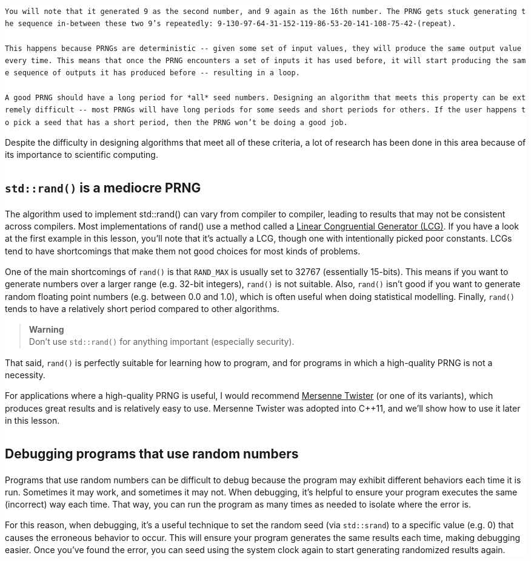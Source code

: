     You will note that it generated 9 as the second number, and 9 again as the 16th number. The PRNG gets stuck generating the sequence in-between these two 9’s repeatedly: 9-130-97-64-31-152-119-86-53-20-141-108-75-42-(repeat).  

    This happens because PRNGs are deterministic -- given some set of input values, they will produce the same output value every time. This means that once the PRNG encounters a set of inputs it has used before, it will start producing the same sequence of outputs it has produced before -- resulting in a loop.  

    A good PRNG should have a long period for *all* seed numbers. Designing an algorithm that meets this property can be extremely difficult -- most PRNGs will have long periods for some seeds and short periods for others. If the user happens to pick a seed that has a short period, then the PRNG won’t be doing a good job.

Despite the difficulty in designing algorithms that meet all of these criteria, a lot of research has been done in this area because of its importance to scientific computing.


## `std::rand()` is a mediocre PRNG

The algorithm used to implement std::rand() can vary from compiler to compiler, leading to results that may not be consistent across compilers. Most implementations of rand() use a method called a [Linear Congruential Generator (LCG)](https://en.wikipedia.org/wiki/Linear_congruential_generator). If you have a look at the first example in this lesson, you’ll note that it’s actually a LCG, though one with intentionally picked poor constants. LCGs tend to have shortcomings that make them not good choices for most kinds of problems.

One of the main shortcomings of `rand()` is that `RAND_MAX` is usually set to 32767 (essentially 15-bits). This means if you want to generate numbers over a larger range (e.g. 32-bit integers), `rand()` is not suitable. Also, `rand()` isn’t good if you want to generate random floating point numbers (e.g. between 0.0 and 1.0), which is often useful when doing statistical modelling. Finally, `rand()` tends to have a relatively short period compared to other algorithms.

>**Warning**  
Don’t use `std::rand()` for anything important (especially security).

That said, `rand()` is perfectly suitable for learning how to program, and for programs in which a high-quality PRNG is not a necessity.

For applications where a high-quality PRNG is useful, I would recommend [Mersenne Twister](http://www.math.sci.hiroshima-u.ac.jp/m-mat/MT/emt.html) (or one of its variants), which produces great results and is relatively easy to use. Mersenne Twister was adopted into C++11, and we’ll show how to use it later in this lesson.


## Debugging programs that use random numbers

Programs that use random numbers can be difficult to debug because the program may exhibit different behaviors each time it is run. Sometimes it may work, and sometimes it may not. When debugging, it’s helpful to ensure your program executes the same (incorrect) way each time. That way, you can run the program as many times as needed to isolate where the error is.

For this reason, when debugging, it’s a useful technique to set the random seed (via `std::srand`) to a specific value (e.g. 0) that causes the erroneous behavior to occur. This will ensure your program generates the same results each time, making debugging easier. Once you’ve found the error, you can seed using the system clock again to start generating randomized results again.
